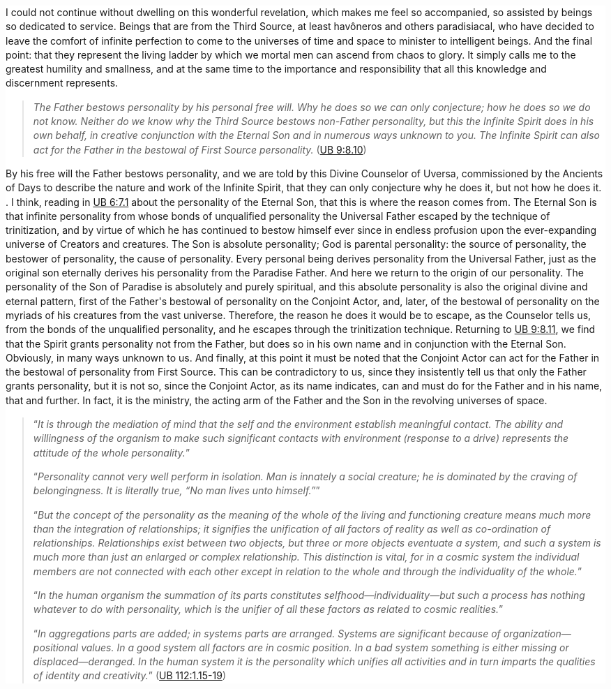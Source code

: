 I could not continue without dwelling on this wonderful revelation, which makes me feel so accompanied, so assisted by beings so dedicated to service. Beings that are from the Third Source, at least havôneros and others paradisiacal, who have decided to leave the comfort of infinite perfection to come to the universes of time and space to minister to intelligent beings. And the final point: that they represent the living ladder by which we mortal men can ascend from chaos to glory. It simply calls me to the greatest humility and smallness, and at the same time to the importance and responsibility that all this knowledge and discernment represents.

> _The Father bestows personality by his personal free will. Why he does so we can only conjecture; how he does so we do not know. Neither do we know why the Third Source bestows non-Father personality, but this the Infinite Spirit does in his own behalf, in creative conjunction with the Eternal Son and in numerous ways unknown to you. The Infinite Spirit can also act for the Father in the bestowal of First Source personality._ (<a id="a44_433"></a>[UB 9:8.10](/en/The_Urantia_Book/9#p8_10))

By his free will the Father bestows personality, and we are told by this Divine Counselor of Uversa, commissioned by the Ancients of Days to describe the nature and work of the Infinite Spirit, that they can only conjecture why he does it, but not how he does it. . I think, reading in <a id="a46_286"></a>[UB 6:7.1](/en/The_Urantia_Book/6#p7_1) about the personality of the Eternal Son, that this is where the reason comes from. The Eternal Son is that infinite personality from whose bonds of unqualified personality the Universal Father escaped by the technique of trinitization, and by virtue of which he has continued to bestow himself ever since in endless profusion upon the ever-expanding universe of Creators and creatures. The Son is absolute personality; God is parental personality: the source of personality, the bestower of personality, the cause of personality. Every personal being derives personality from the Universal Father, just as the original son eternally derives his personality from the Paradise Father. And here we return to the origin of our personality. The personality of the Son of Paradise is absolutely and purely spiritual, and this absolute personality is also the original divine and eternal pattern, first of the Father's bestowal of personality on the Conjoint Actor, and, later, of the bestowal of personality on the myriads of his creatures from the vast universe. Therefore, the reason he does it would be to escape, as the Counselor tells us, from the bonds of the unqualified personality, and he escapes through the trinitization technique. Returning to <a id="a46_1577"></a>[UB 9:8.11](/en/The_Urantia_Book/9#p8_11), we find that the Spirit grants personality not from the Father, but does so in his own name and in conjunction with the Eternal Son. Obviously, in many ways unknown to us. And finally, at this point it must be noted that the Conjoint Actor can act for the Father in the bestowal of personality from First Source. This can be contradictory to us, since they insistently tell us that only the Father grants personality, but it is not so, since the Conjoint Actor, as its name indicates, can and must do for the Father and in his name, that and further. In fact, it is the ministry, the acting arm of the Father and the Son in the revolving universes of space.

> “_It is through the mediation of mind that the self and the environment establish meaningful contact. The ability and willingness of the organism to make such significant contacts with environment (response to a drive) represents the *attitude* of the whole personality._”
> 
> “_Personality cannot very well perform in isolation. Man is innately a social creature; he is dominated by the craving of belongingness. It is literally true, “No man lives unto himself.”_”
> 
> “_But the concept of the personality as the meaning of the whole of the living and functioning creature means much more than the integration of relationships; it signifies the *unification* of all factors of reality as well as co-ordination of relationships. Relationships exist between two objects, but three or more objects eventuate a *system,* and such a system is much more than just an enlarged or complex relationship. This distinction is vital, for in a cosmic system the individual members are not connected with each other except in relation to the whole and through the individuality of the whole._”
> 
> “_In the human organism the summation of its parts constitutes selfhood—individuality—but such a process has nothing whatever to do with personality, which is the unifier of all these factors as related to cosmic realities._”
> 
> “_In aggregations parts are added; in systems parts are *arranged.* Systems are significant because of organization—positional values. In a good system all factors are in cosmic position. In a bad system something is either missing or displaced—deranged. In the human system it is the personality which unifies all activities and in turn imparts the qualities of identity and creativity._” (<a id="a56_393"></a>[UB 112:1.15-19](/en/The_Urantia_Book/112#p1_15))
